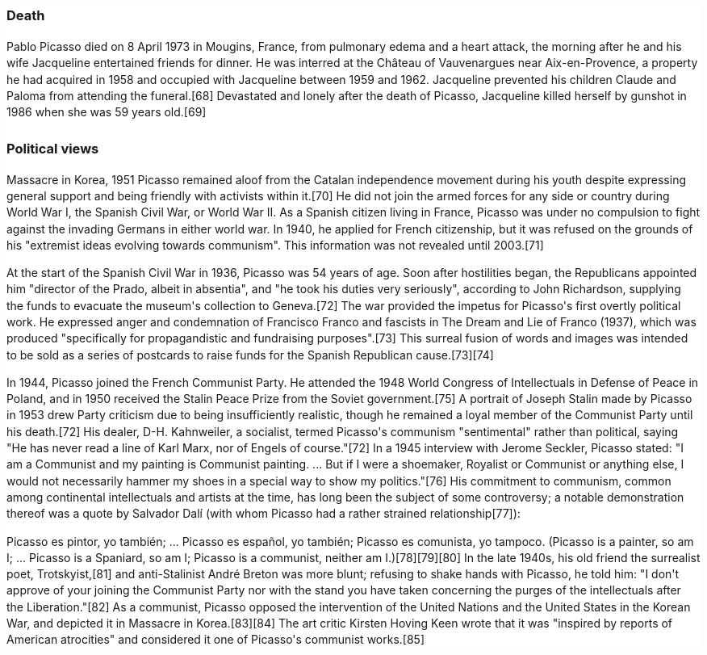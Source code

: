 ### Death

Pablo Picasso died on 8 April 1973 in Mougins, France, from pulmonary edema and a heart attack, the morning after he and his wife Jacqueline entertained friends for dinner. He was interred at the Château of Vauvenargues near Aix-en-Provence, a property he had acquired in 1958 and occupied with Jacqueline between 1959 and 1962. Jacqueline prevented his children Claude and Paloma from attending the funeral.[68] Devastated and lonely after the death of Picasso, Jacqueline killed herself by gunshot in 1986 when she was 59 years old.[69]

### Political views

Massacre in Korea, 1951
Picasso remained aloof from the Catalan independence movement during his youth despite expressing general support and being friendly with activists within it.[70] He did not join the armed forces for any side or country during World War I, the Spanish Civil War, or World War II. As a Spanish citizen living in France, Picasso was under no compulsion to fight against the invading Germans in either world war. In 1940, he applied for French citizenship, but it was refused on the grounds of his "extremist ideas evolving towards communism". This information was not revealed until 2003.[71]

At the start of the Spanish Civil War in 1936, Picasso was 54 years of age. Soon after hostilities began, the Republicans appointed him "director of the Prado, albeit in absentia", and "he took his duties very seriously", according to John Richardson, supplying the funds to evacuate the museum's collection to Geneva.[72] The war provided the impetus for Picasso's first overtly political work. He expressed anger and condemnation of Francisco Franco and fascists in The Dream and Lie of Franco (1937), which was produced "specifically for propagandistic and fundraising purposes".[73] This surreal fusion of words and images was intended to be sold as a series of postcards to raise funds for the Spanish Republican cause.[73][74]

In 1944, Picasso joined the French Communist Party. He attended the 1948 World Congress of Intellectuals in Defense of Peace in Poland, and in 1950 received the Stalin Peace Prize from the Soviet government.[75] A portrait of Joseph Stalin made by Picasso in 1953 drew Party criticism due to being insufficiently realistic, though he remained a loyal member of the Communist Party until his death.[72] His dealer, D-H. Kahnweiler, a socialist, termed Picasso's communism "sentimental" rather than political, saying "He has never read a line of Karl Marx, nor of Engels of course."[72] In a 1945 interview with Jerome Seckler, Picasso stated: "I am a Communist and my painting is Communist painting. ... But if I were a shoemaker, Royalist or Communist or anything else, I would not necessarily hammer my shoes in a special way to show my politics."[76] His commitment to communism, common among continental intellectuals and artists at the time, has long been the subject of some controversy; a notable demonstration thereof was a quote by Salvador Dalí (with whom Picasso had a rather strained relationship[77]):

Picasso es pintor, yo también; ... Picasso es español, yo también; Picasso es comunista, yo tampoco.
(Picasso is a painter, so am I; ... Picasso is a Spaniard, so am I; Picasso is a communist, neither am I.)[78][79][80]
In the late 1940s, his old friend the surrealist poet, Trotskyist,[81] and anti-Stalinist André Breton was more blunt; refusing to shake hands with Picasso, he told him: "I don't approve of your joining the Communist Party nor with the stand you have taken concerning the purges of the intellectuals after the Liberation."[82] As a communist, Picasso opposed the intervention of the United Nations and the United States in the Korean War, and depicted it in Massacre in Korea.[83][84] The art critic Kirsten Hoving Keen wrote that it was "inspired by reports of American atrocities" and considered it one of Picasso's communist works.[85]
